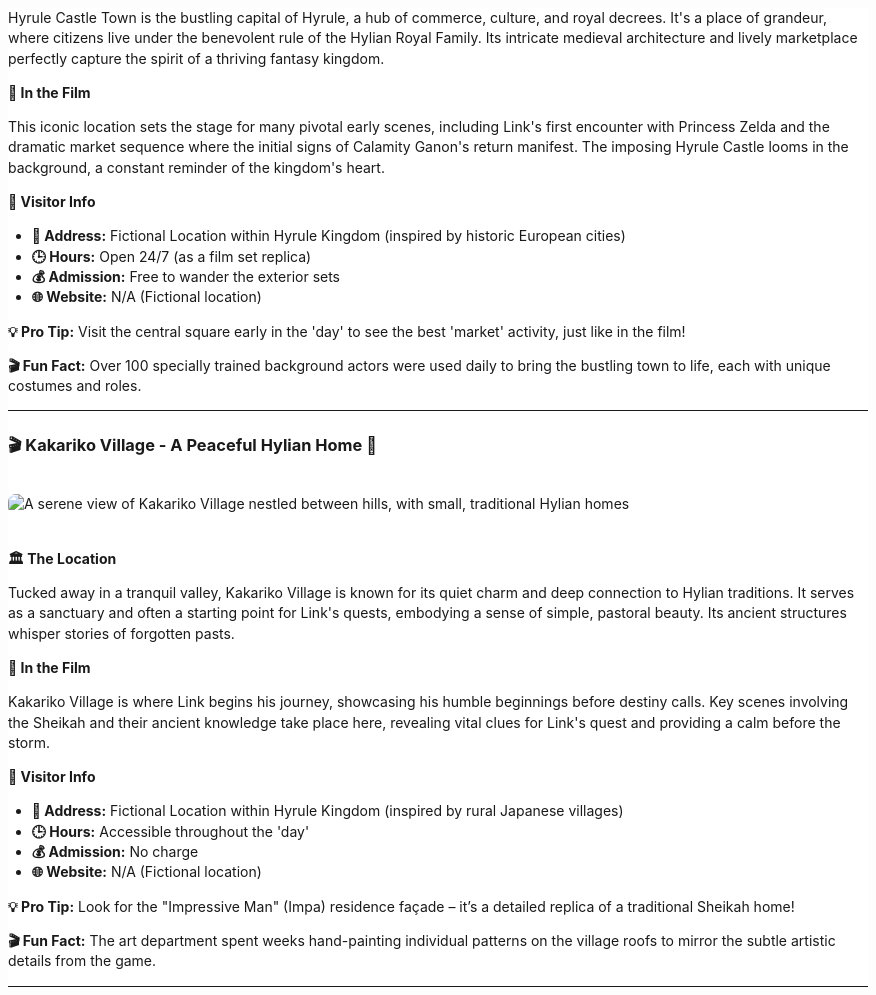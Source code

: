 Hyrule Castle Town is the bustling capital of Hyrule, a hub of commerce, culture, and royal decrees. It's a place of grandeur, where citizens live under the benevolent rule of the Hylian Royal Family. Its intricate medieval architecture and lively marketplace perfectly capture the spirit of a thriving fantasy kingdom.

**🎥 In the Film**

This iconic location sets the stage for many pivotal early scenes, including Link's first encounter with Princess Zelda and the dramatic market sequence where the initial signs of Calamity Ganon's return manifest. The imposing Hyrule Castle looms in the background, a constant reminder of the kingdom's heart.

**📍 Visitor Info**

- **📍 Address:** Fictional Location within Hyrule Kingdom (inspired by historic European cities)
- **🕒 Hours:** Open 24/7 (as a film set replica)
- **💰 Admission:** Free to wander the exterior sets
- **🌐 Website:** N/A (Fictional location)

**💡 Pro Tip:** Visit the central square early in the 'day' to see the best 'market' activity, just like in the film!

**🎬 Fun Fact:** Over 100 specially trained background actors were used daily to bring the bustling town to life, each with unique costumes and roles.

---

### 🎬 Kakariko Village - A Peaceful Hylian Home 🏡

<img src="https://assets.nintendo.com/image/upload/ar_16:9,c_lpad,w_1240/b_white/f_auto/q_auto/ncom/software/switch/70010000000025/7137262b5a64d921e193653f8aa0b722925abc5680380ca0e18a5cfd91697f58" alt="A serene view of Kakariko Village nestled between hills, with small, traditional Hylian homes" style="width: 100%; height: auto; border-radius: 8px; margin: 20px 0;">

**🏛️ The Location**

Tucked away in a tranquil valley, Kakariko Village is known for its quiet charm and deep connection to Hylian traditions. It serves as a sanctuary and often a starting point for Link's quests, embodying a sense of simple, pastoral beauty. Its ancient structures whisper stories of forgotten pasts.

**🎥 In the Film**

Kakariko Village is where Link begins his journey, showcasing his humble beginnings before destiny calls. Key scenes involving the Sheikah and their ancient knowledge take place here, revealing vital clues for Link's quest and providing a calm before the storm.

**📍 Visitor Info**

- **📍 Address:** Fictional Location within Hyrule Kingdom (inspired by rural Japanese villages)
- **🕒 Hours:** Accessible throughout the 'day'
- **💰 Admission:** No charge
- **🌐 Website:** N/A (Fictional location)

**💡 Pro Tip:** Look for the "Impressive Man" (Impa) residence façade – it’s a detailed replica of a traditional Sheikah home!

**🎬 Fun Fact:** The art department spent weeks hand-painting individual patterns on the village roofs to mirror the subtle artistic details from the game.

---
